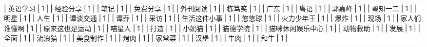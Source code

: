 | 英语学习 | 1 |
| 经验分享 | 1 |
| 笔记 | 1 |
| 免费分享 | 1 |
| 外刊阅读 | 1 |
| 栋笃笑 | 1 |
| 广东 | 1 |
| 粤语 | 1 |
| 郭嘉峰 | 1 |
| 粤知一二 | 1 |
| 明星 | 1 |
| 人生 | 1 |
| 谭谈交通 | 1 |
| 谭乔 | 1 |
| 采访 | 1 |
| 生活这件小事 | 1 |
| 悠悠球 | 1 |
| 火力少年王 | 1 |
| 爆炸 | 1 |
| 现场 | 1 |
| 家人们谁懂啊 | 1 |
| 原来这也是运动 | 1 |
| 喵星人 | 1 |
| 打造 | 1 |
| 小奶猫 | 1 |
| 猫德学院 | 1 |
| 猫咪休闲娱乐中心 | 1 |
| 动物救助 | 1 |
| 发展 | 1 |
| 全面 | 1 |
| 流浪猫 | 1 |
| 美食制作 | 1 |
| 烤肉 | 1 |
| 家常菜 | 1 |
| 汉堡 | 1 |
| 牛肉 | 1 |
| 和牛 | 1 |